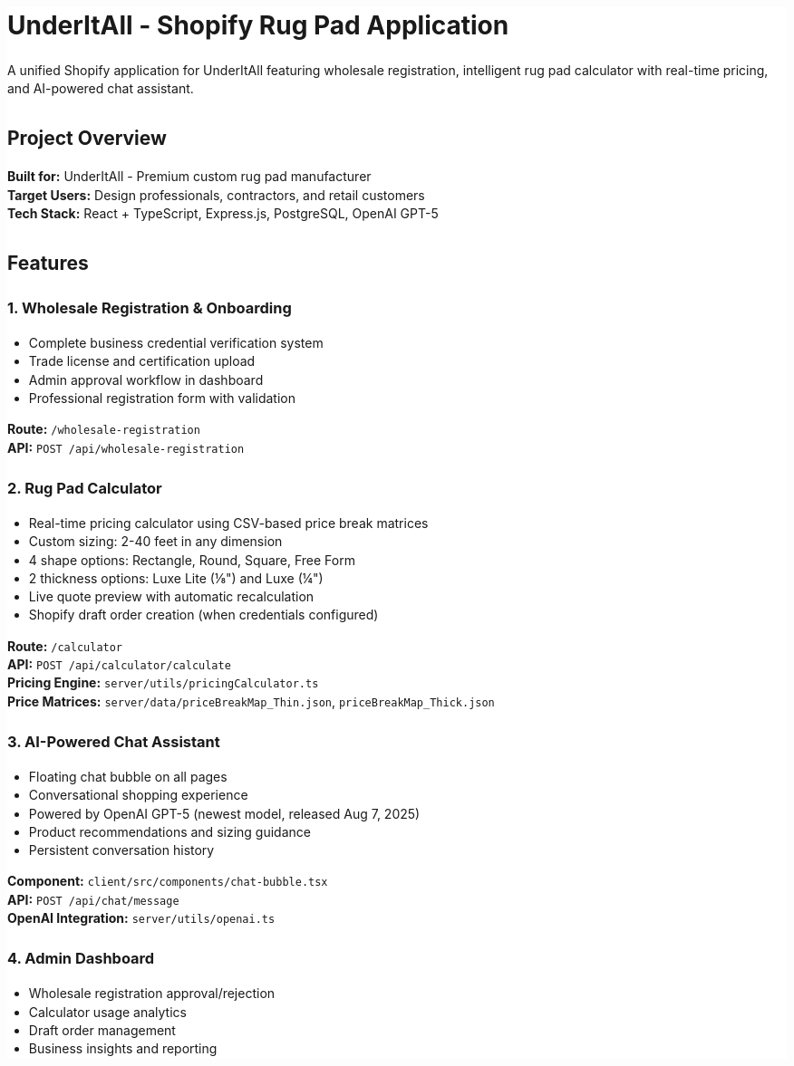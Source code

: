 # UnderItAll - Shopify Rug Pad Application

A unified Shopify application for UnderItAll featuring wholesale registration, intelligent rug pad calculator with real-time pricing, and AI-powered chat assistant.

## Project Overview

**Built for:** UnderItAll - Premium custom rug pad manufacturer  
**Target Users:** Design professionals, contractors, and retail customers  
**Tech Stack:** React + TypeScript, Express.js, PostgreSQL, OpenAI GPT-5

## Features

### 1. Wholesale Registration & Onboarding
- Complete business credential verification system
- Trade license and certification upload
- Admin approval workflow in dashboard
- Professional registration form with validation

**Route:** `/wholesale-registration`  
**API:** `POST /api/wholesale-registration`

### 2. Rug Pad Calculator
- Real-time pricing calculator using CSV-based price break matrices
- Custom sizing: 2-40 feet in any dimension
- 4 shape options: Rectangle, Round, Square, Free Form
- 2 thickness options: Luxe Lite (⅛") and Luxe (¼")
- Live quote preview with automatic recalculation
- Shopify draft order creation (when credentials configured)

**Route:** `/calculator`  
**API:** `POST /api/calculator/calculate`  
**Pricing Engine:** `server/utils/pricingCalculator.ts`  
**Price Matrices:** `server/data/priceBreakMap_Thin.json`, `priceBreakMap_Thick.json`

### 3. AI-Powered Chat Assistant
- Floating chat bubble on all pages
- Conversational shopping experience
- Powered by OpenAI GPT-5 (newest model, released Aug 7, 2025)
- Product recommendations and sizing guidance
- Persistent conversation history

**Component:** `client/src/components/chat-bubble.tsx`  
**API:** `POST /api/chat/message`  
**OpenAI Integration:** `server/utils/openai.ts`

### 4. Admin Dashboard
- Wholesale registration approval/rejection
- Calculator usage analytics
- Draft order management
- Business insights and reporting
